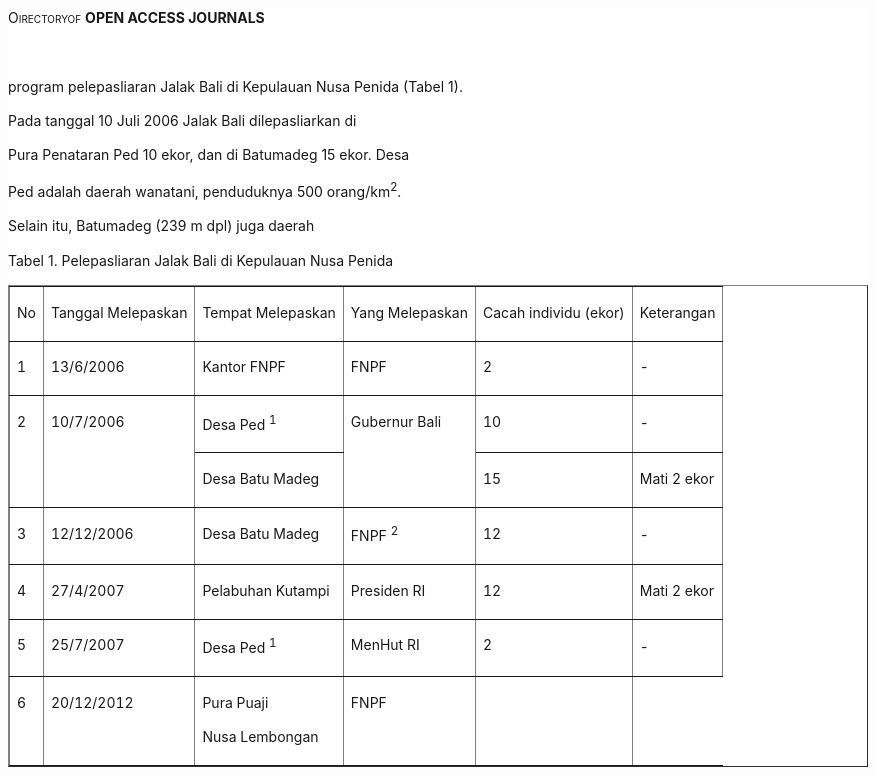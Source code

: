 <p><span class="font3" style="font-variant:small-caps;">Oirectoryof </span><span class="font1" style="font-weight:bold;">OPEN ACCESS JOURNALS</span></p>
</div><br clear="all">
<p><span class="font7">program pelepasliaran Jalak Bali di Kepulauan Nusa Penida (Tabel 1).</span></p>
<p><span class="font7">Pada tanggal 10 Juli 2006 Jalak Bali dilepasliarkan di</span></p>
<p><span class="font7">Pura Penataran Ped 10 ekor, dan di Batumadeg 15 ekor. Desa</span></p>
<p><span class="font7">Ped adalah daerah wanatani, penduduknya 500 orang/km<sup>2</sup>.</span></p>
<p><span class="font7">Selain itu, Batumadeg (239 m dpl) juga daerah</span></p>
<p><span class="font7">Tabel 1. Pelepasliaran Jalak Bali di Kepulauan Nusa Penida</span></p>
<table border="1">
<tr><td style="vertical-align:middle;">
<p><span class="font7">No</span></p></td><td style="vertical-align:top;">
<p><span class="font7">Tanggal Melepaskan</span></p></td><td style="vertical-align:top;">
<p><span class="font7">Tempat Melepaskan</span></p></td><td style="vertical-align:top;">
<p><span class="font7">Yang Melepaskan</span></p></td><td style="vertical-align:bottom;">
<p><span class="font7">Cacah individu (ekor)</span></p></td><td style="vertical-align:top;">
<p><span class="font7">Keterangan</span></p></td></tr>
<tr><td style="vertical-align:top;">
<p><span class="font7">1</span></p></td><td style="vertical-align:top;">
<p><span class="font7">13/6/2006</span></p></td><td style="vertical-align:top;">
<p><span class="font7">Kantor FNPF</span></p></td><td style="vertical-align:top;">
<p><span class="font7">FNPF</span></p></td><td style="vertical-align:top;">
<p><span class="font7">2</span></p></td><td style="vertical-align:middle;">
<p><span class="font7">-</span></p></td></tr>
<tr><td rowspan="2" style="vertical-align:top;">
<p><span class="font7">2</span></p></td><td rowspan="2" style="vertical-align:top;">
<p><span class="font7">10/7/2006</span></p></td><td style="vertical-align:top;">
<p><span class="font7">Desa Ped <sup>1</sup></span></p></td><td rowspan="2" style="vertical-align:top;">
<p><span class="font7">Gubernur Bali</span></p></td><td style="vertical-align:top;">
<p><span class="font7">10</span></p></td><td style="vertical-align:middle;">
<p><span class="font7">-</span></p></td></tr>
<tr><td style="vertical-align:bottom;">
<p><span class="font7">Desa Batu Madeg</span></p></td><td style="vertical-align:bottom;">
<p><span class="font7">15</span></p></td><td style="vertical-align:bottom;">
<p><span class="font7">Mati 2 ekor</span></p></td></tr>
<tr><td style="vertical-align:top;">
<p><span class="font7">3</span></p></td><td style="vertical-align:top;">
<p><span class="font7">12/12/2006</span></p></td><td style="vertical-align:top;">
<p><span class="font7">Desa Batu Madeg</span></p></td><td style="vertical-align:top;">
<p><span class="font7">FNPF <sup>2</sup></span></p></td><td style="vertical-align:top;">
<p><span class="font7">12</span></p></td><td style="vertical-align:middle;">
<p><span class="font7">-</span></p></td></tr>
<tr><td style="vertical-align:top;">
<p><span class="font7">4</span></p></td><td style="vertical-align:top;">
<p><span class="font7">27/4/2007</span></p></td><td style="vertical-align:top;">
<p><span class="font7">Pelabuhan Kutampi</span></p></td><td style="vertical-align:top;">
<p><span class="font7">Presiden RI</span></p></td><td style="vertical-align:top;">
<p><span class="font7">12</span></p></td><td style="vertical-align:top;">
<p><span class="font7">Mati 2 ekor</span></p></td></tr>
<tr><td style="vertical-align:top;">
<p><span class="font7">5</span></p></td><td style="vertical-align:top;">
<p><span class="font7">25/7/2007</span></p></td><td style="vertical-align:top;">
<p><span class="font7">Desa Ped <sup>1</sup></span></p></td><td style="vertical-align:top;">
<p><span class="font7">MenHut RI</span></p></td><td style="vertical-align:top;">
<p><span class="font7">2</span></p></td><td style="vertical-align:middle;">
<p><span class="font7">-</span></p></td></tr>
<tr><td style="vertical-align:top;">
<p><span class="font7">6</span></p></td><td style="vertical-align:top;">
<p><span class="font7">20/12/2012</span></p></td><td style="vertical-align:bottom;">
<p><span class="font7">Pura Puaji</span></p>
<p><span class="font7">Nusa Lembongan</span></p></td><td style="vertical-align:top;">
<p><span class="font7">FNPF</span></p></td><td style="vertical-align:top;">